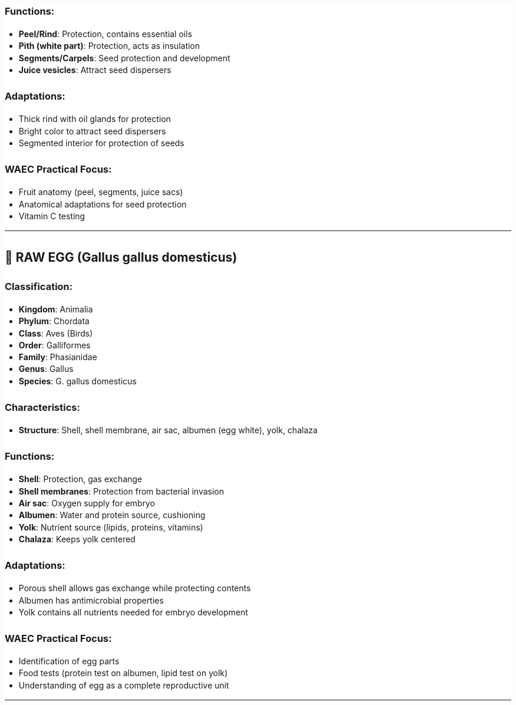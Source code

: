 ### Functions:
- **Peel/Rind**: Protection, contains essential oils
- **Pith (white part)**: Protection, acts as insulation
- **Segments/Carpels**: Seed protection and development
- **Juice vesicles**: Attract seed dispersers

### Adaptations:
- Thick rind with oil glands for protection
- Bright color to attract seed dispersers
- Segmented interior for protection of seeds

### WAEC Practical Focus:
- Fruit anatomy (peel, segments, juice sacs)
- Anatomical adaptations for seed protection
- Vitamin C testing

---

<a name="raw-egg"></a>
## 🥚 RAW EGG (Gallus gallus domesticus)

### Classification:
- **Kingdom**: Animalia
- **Phylum**: Chordata
- **Class**: Aves (Birds)
- **Order**: Galliformes
- **Family**: Phasianidae
- **Genus**: Gallus
- **Species**: G. gallus domesticus

### Characteristics:
- **Structure**: Shell, shell membrane, air sac, albumen (egg white), yolk, chalaza

### Functions:
- **Shell**: Protection, gas exchange
- **Shell membranes**: Protection from bacterial invasion
- **Air sac**: Oxygen supply for embryo
- **Albumen**: Water and protein source, cushioning
- **Yolk**: Nutrient source (lipids, proteins, vitamins)
- **Chalaza**: Keeps yolk centered

### Adaptations:
- Porous shell allows gas exchange while protecting contents
- Albumen has antimicrobial properties
- Yolk contains all nutrients needed for embryo development

### WAEC Practical Focus:
- Identification of egg parts
- Food tests (protein test on albumen, lipid test on yolk)
- Understanding of egg as a complete reproductive unit

---